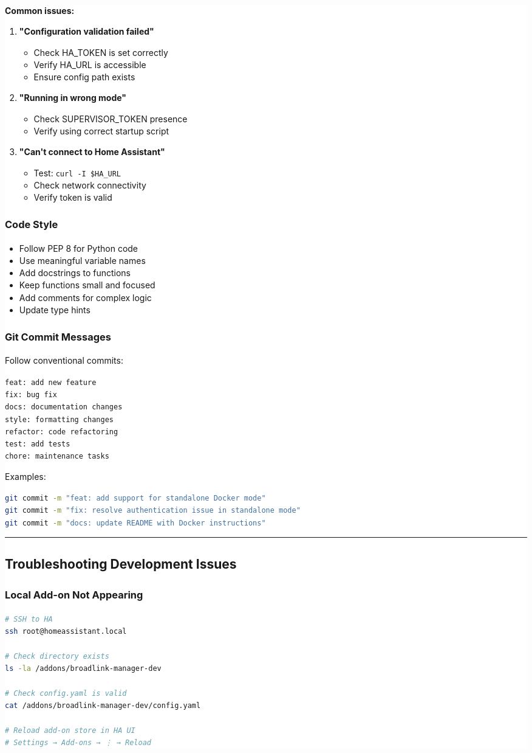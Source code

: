 **Common issues:**

1. **"Configuration validation failed"**
   - Check HA_TOKEN is set correctly
   - Verify HA_URL is accessible
   - Ensure config path exists

2. **"Running in wrong mode"**
   - Check SUPERVISOR_TOKEN presence
   - Verify using correct startup script

3. **"Can't connect to Home Assistant"**
   - Test: `curl -I $HA_URL`
   - Check network connectivity
   - Verify token is valid

### Code Style

- Follow PEP 8 for Python code
- Use meaningful variable names
- Add docstrings to functions
- Keep functions small and focused
- Add comments for complex logic
- Update type hints

### Git Commit Messages

Follow conventional commits:

```
feat: add new feature
fix: bug fix
docs: documentation changes
style: formatting changes
refactor: code refactoring
test: add tests
chore: maintenance tasks
```

Examples:
```bash
git commit -m "feat: add support for standalone Docker mode"
git commit -m "fix: resolve authentication issue in standalone mode"
git commit -m "docs: update README with Docker instructions"
```

---

## Troubleshooting Development Issues

### Local Add-on Not Appearing

```bash
# SSH to HA
ssh root@homeassistant.local

# Check directory exists
ls -la /addons/broadlink-manager-dev

# Check config.yaml is valid
cat /addons/broadlink-manager-dev/config.yaml

# Reload add-on store in HA UI
# Settings → Add-ons → ⋮ → Reload
```
